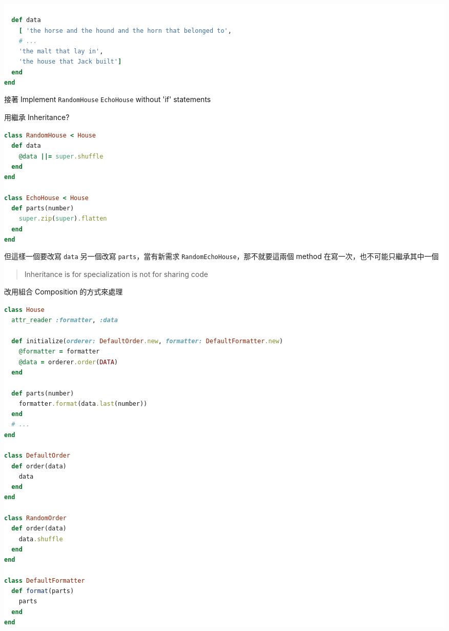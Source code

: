 ```ruby

  def data
    [ 'the horse and the hound and the horn that belonged to',
    # ...
    'the malt that lay in',
    'the house that Jack built']
  end
end
```

接著 Implement `RandomHouse` `EchoHouse` without 'if' statements

用繼承 Inheritance?

```ruby
class RandomHouse < House 
  def data
    @data ||= super.shuffle 
  end
end

class EchoHouse < House 
  def parts(number)
    super.zip(super).flatten 
  end
end
```

但這樣一個要改寫 `data` 另一個改寫 `parts`，當有新需求 `RandomEchoHouse`，那不就要這兩個 method 在寫一次，也不可能只繼承其中一個

> Inheritance is for specialization is not for sharing code

改用組合 Composition 的方式來處理

```ruby
class House 
  attr_reader :formatter, :data
    
  def initialize(orderer: DefaultOrder.new, formatter: DefaultFormatter.new) 
    @formatter = formatter
    @data = orderer.order(DATA)
  end
  
  def parts(number) 
    formatter.format(data.last(number))
  end
  # ...
end

class DefaultOrder 
  def order(data)
    data
  end 
end

class RandomOrder 
  def order(data)
    data.shuffle 
  end
end

class DefaultFormatter 
  def format(parts)
    parts
  end 
end

```